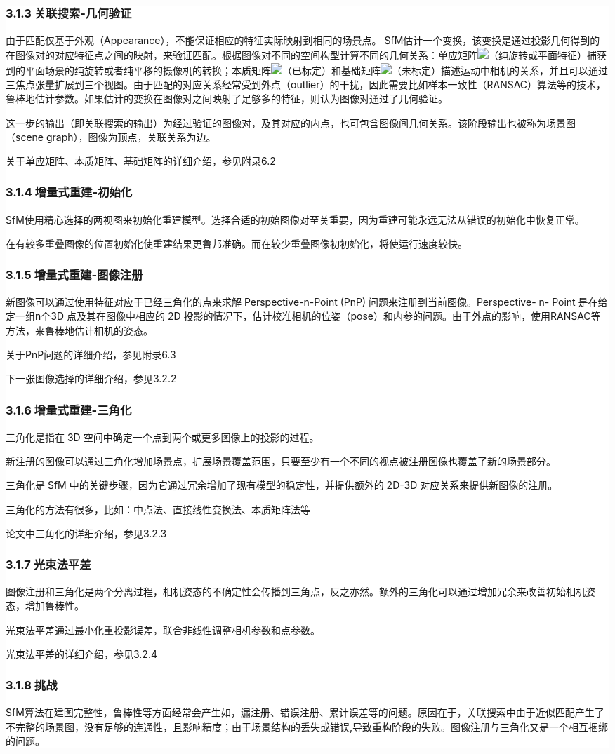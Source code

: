 ### <span id="_Toc75880966" class="anchor"></span>3.1.3 关联搜索-几何验证

由于匹配仅基于外观（Appearance），不能保证相应的特征实际映射到相同的场景点。 SfM估计一个变换，该变换是通过投影几何得到的在图像对的对应特征点之间的映射，来验证匹配。根据图像对不同的空间构型计算不同的几何关系：单应矩阵![](https://gitee.com/mao-zhen/pic-store/raw/master/markdown/2022/02/image10_1.jpg)（纯旋转或平面特征）捕获到的平面场景的纯旋转或者纯平移的摄像机的转换；本质矩阵![](https://gitee.com/mao-zhen/pic-store/raw/master/markdown/2022/02/image11_1.jpg)（已标定）和基础矩阵![](https://gitee.com/mao-zhen/pic-store/raw/master/markdown/2022/02/image12_1.jpg)（未标定）描述运动中相机的关系，并且可以通过三焦点张量扩展到三个视图。由于匹配的对应关系经常受到外点（outlier）的干扰，因此需要比如样本一致性（RANSAC）算法等的技术，鲁棒地估计参数。如果估计的变换在图像对之间映射了足够多的特征，则认为图像对通过了几何验证。

这一步的输出（即关联搜索的输出）为经过验证的图像对，及其对应的内点，也可包含图像间几何关系。该阶段输出也被称为场景图（scene graph），图像为顶点，关联关系为边。

关于单应矩阵、本质矩阵、基础矩阵的详细介绍，参见附录6.2

### <span id="_Toc75880967" class="anchor"></span>3.1.4 增量式重建-初始化

SfM使用精心选择的两视图来初始化重建模型。选择合适的初始图像对至关重要，因为重建可能永远无法从错误的初始化中恢复正常。

在有较多重叠图像的位置初始化使重建结果更鲁邦准确。而在较少重叠图像初初始化，将使运行速度较快。

### <span id="_Toc75880968" class="anchor"></span>3.1.5 增量式重建-图像注册

新图像可以通过使用特征对应于已经三角化的点来求解 Perspective-n-Point (PnP) 问题来注册到当前图像。Perspective- n- Point 是在给定一组n个3D 点及其在图像中相应的 2D 投影的情况下，估计校准相机的位姿（pose）和内参的问题。由于外点的影响，使用RANSAC等方法，来鲁棒地估计相机的姿态。

关于PnP问题的详细介绍，参见附录6.3

下一张图像选择的详细介绍，参见3.2.2

### <span id="_Toc75880969" class="anchor"></span>3.1.6 增量式重建-三角化

三角化是指在 3D 空间中确定一个点到两个或更多图像上的投影的过程。

新注册的图像可以通过三角化增加场景点，扩展场景覆盖范围，只要至少有一个不同的视点被注册图像也覆盖了新的场景部分。

三角化是 SfM 中的关键步骤，因为它通过冗余增加了现有模型的稳定性，并提供额外的 2D-3D 对应关系来提供新图像的注册。

三角化的方法有很多，比如：中点法、直接线性变换法、本质矩阵法等

论文中三角化的详细介绍，参见3.2.3

### <span id="_Toc75880970" class="anchor"></span>3.1.7 光束法平差

图像注册和三角化是两个分离过程，相机姿态的不确定性会传播到三角点，反之亦然。额外的三角化可以通过增加冗余来改善初始相机姿态，增加鲁棒性。

光束法平差通过最小化重投影误差，联合非线性调整相机参数和点参数。

光束法平差的详细介绍，参见3.2.4

### <span id="_Toc75880971" class="anchor"></span>3.1.8 挑战

SfM算法在建图完整性，鲁棒性等方面经常会产生如，漏注册、错误注册、累计误差等的问题。原因在于，关联搜索中由于近似匹配产生了不完整的场景图，没有足够的连通性，且影响精度；由于场景结构的丢失或错误,导致重构阶段的失败。图像注册与三角化又是一个相互捆绑的问题。
